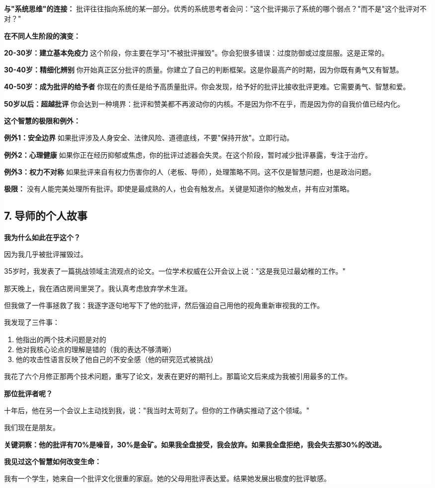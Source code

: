**与"系统思维"的连接：**
批评往往指向系统的某一部分。优秀的系统思考者会问："这个批评揭示了系统的哪个弱点？"而不是"这个批评对不对？"

**在不同人生阶段的演变：**

**20-30岁：建立基本免疫力**
这个阶段，你主要在学习"不被批评摧毁"。你会犯很多错误：过度防御或过度屈服。这是正常的。

**30-40岁：精细化辨别**
你开始真正区分批评的质量。你建立了自己的判断框架。这是你最高产的时期，因为你既有勇气又有智慧。

**40-50岁：成为批评的给予者**
你现在的责任是给予高质量批评。你会发现，给予好的批评比接收批评更难。它需要勇气、智慧和爱。

**50岁以后：超越批评**
你会达到一种境界：批评和赞美都不再波动你的内核。不是因为你不在乎，而是因为你的自我价值已经内化。

**这个智慧的极限和例外：**

**例外1：安全边界**
如果批评涉及人身安全、法律风险、道德底线，不要"保持开放"。立即行动。

**例外2：心理健康**
如果你正在经历抑郁或焦虑，你的批评过滤器会失灵。在这个阶段，暂时减少批评暴露，专注于治疗。

**例外3：权力不对称**
如果批评来自有权力伤害你的人（老板、导师），处理策略不同。这不仅是智慧问题，也是政治问题。

**极限：**
没有人能完美处理所有批评。即使是最成熟的人，也会有触发点。关键是知道你的触发点，并有应对策略。

## 7. 导师的个人故事

**我为什么如此在乎这个？**

因为我几乎被批评摧毁过。

35岁时，我发表了一篇挑战领域主流观点的论文。一位学术权威在公开会议上说："这是我见过最幼稚的工作。"

那天晚上，我在酒店房间里哭了。我认真考虑放弃学术生涯。

但我做了一件事拯救了我：我逐字逐句地写下了他的批评，然后强迫自己用他的视角重新审视我的工作。

我发现了三件事：
1. 他指出的两个技术问题是对的
2. 他对我核心论点的理解是错的（我的表达不够清晰）
3. 他的攻击性语言反映了他自己的不安全感（他的研究范式被挑战）

我花了六个月修正那两个技术问题，重写了论文，发表在更好的期刊上。那篇论文后来成为我被引用最多的工作。

**那位批评者呢？**

十年后，他在另一个会议上主动找到我，说："我当时太苛刻了。但你的工作确实推动了这个领域。"

我们现在是朋友。

**关键洞察：他的批评有70%是噪音，30%是金矿。如果我全盘接受，我会放弃。如果我全盘拒绝，我会失去那30%的改进。**

**我见过这个智慧如何改变生命：**

我有一个学生，她来自一个批评文化很重的家庭。她的父母用批评表达爱。结果她发展出极度的批评敏感。
